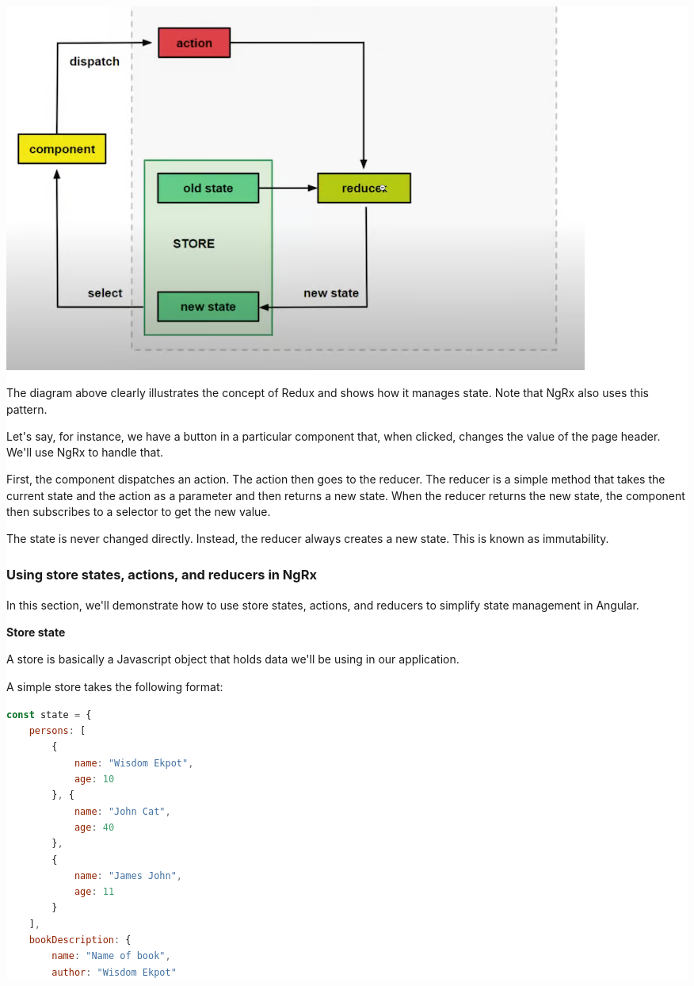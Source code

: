 ![Alt text](imgs/image-ngrx.png)

The diagram above clearly illustrates the concept of Redux and shows how it manages state. Note that NgRx also uses this pattern.

Let's say, for instance, we have a button in a particular component that, when clicked, changes the value of the page header. We'll use NgRx to handle that.

First, the component dispatches an action. The action then goes to the reducer. The reducer is a simple method that takes the current state and the action as a parameter and then returns a new state. When the reducer returns the new state, the component then subscribes to a selector to get the new value.

The state is never changed directly. Instead, the reducer always creates a new state. This is known as immutability.

### Using store states, actions, and reducers in NgRx
In this section, we'll demonstrate how to use store states, actions, and reducers to simplify state management in Angular.

**Store state**

A store is basically a Javascript object that holds data we'll be using in our application. 

A simple store takes the following format:
```javascript
const state = {
    persons: [
        {
            name: "Wisdom Ekpot",
            age: 10
        }, {
            name: "John Cat",
            age: 40
        },
        {
            name: "James John",
            age: 11
        }
    ],
    bookDescription: {
        name: "Name of book",
        author: "Wisdom Ekpot"
```